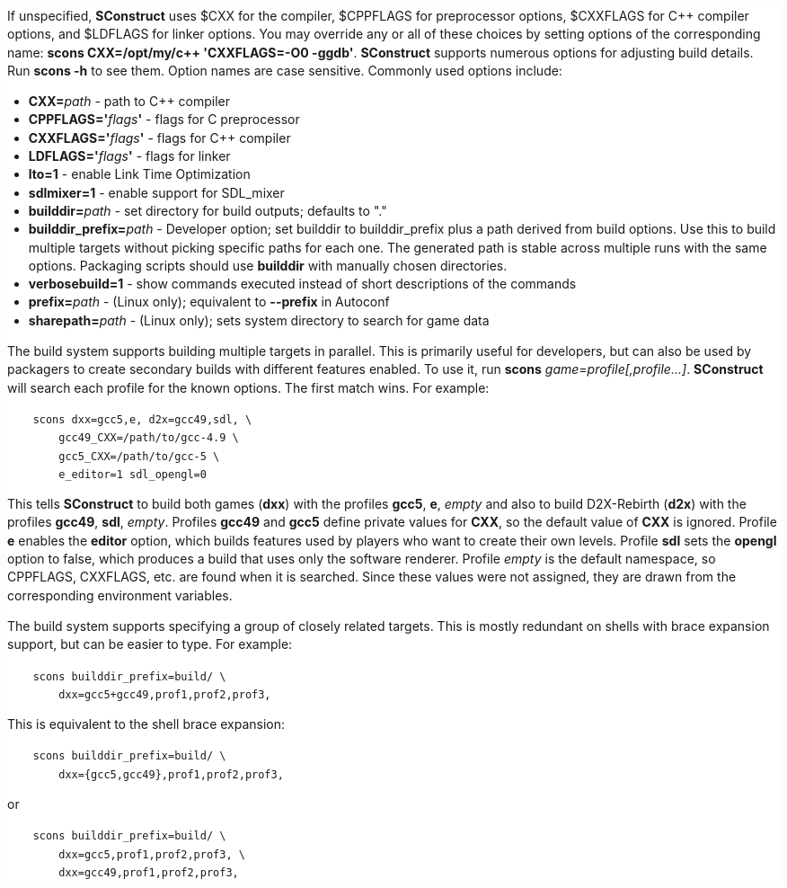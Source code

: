 If unspecified, **SConstruct** uses $CXX for the compiler, $CPPFLAGS for preprocessor options, $CXXFLAGS for C++ compiler options, and $LDFLAGS for linker options.  You may override any or all of these choices by setting options of the corresponding name: **scons CXX=/opt/my/c++ 'CXXFLAGS=-O0 -ggdb'**.  **SConstruct** supports numerous options for adjusting build details.  Run **scons -h** to see them.  Option names are case sensitive.  Commonly used options include:

* **CXX=**_path_ - path to C++ compiler
* **CPPFLAGS='**_flags_**'** - flags for C preprocessor
* **CXXFLAGS='**_flags_**'** - flags for C++ compiler
* **LDFLAGS='**_flags_**'** - flags for linker
* **lto=1** - enable Link Time Optimization
* **sdlmixer=1** - enable support for SDL\_mixer
* **builddir=**_path_ - set directory for build outputs; defaults to "."
* **builddir\_prefix=**_path_ - Developer option; set builddir to builddir\_prefix plus a path derived from build options.
Use this to build multiple targets without picking specific paths for each one.
The generated path is stable across multiple runs with the same options.
Packaging scripts should use **builddir** with manually chosen directories.
* **verbosebuild=1** - show commands executed instead of short descriptions of the commands
* **prefix=**_path_ - (Linux only); equivalent to **--prefix** in Autoconf
* **sharepath=**_path_ - (Linux only); sets system directory to search for game data

The build system supports building multiple targets in parallel.  This is primarily useful for developers, but can also be used by packagers to create secondary builds with different features enabled.  To use it, run **scons** *game*=*profile[,profile...]*.  **SConstruct** will search each profile for the known options.  The first match wins.  For example:

        scons dxx=gcc5,e, d2x=gcc49,sdl, \
            gcc49_CXX=/path/to/gcc-4.9 \
            gcc5_CXX=/path/to/gcc-5 \
            e_editor=1 sdl_opengl=0

This tells **SConstruct** to build both games (**dxx**) with the profiles **gcc5**, **e**, *empty* and also to build D2X-Rebirth (**d2x**) with the profiles **gcc49**, **sdl**, *empty*.  Profiles **gcc49** and **gcc5** define private values for **CXX**, so the default value of **CXX** is ignored.  Profile **e** enables the **editor** option, which builds features used by players who want to create their own levels.  Profile **sdl** sets the **opengl** option to false, which produces a build that uses only the software renderer.  Profile *empty* is the default namespace, so CPPFLAGS, CXXFLAGS, etc. are found when it is searched.  Since these values were not assigned, they are drawn from the corresponding environment variables.

The build system supports specifying a group of closely related targets.  This is mostly redundant on shells with brace expansion support, but can be easier to type.  For example:

        scons builddir_prefix=build/ \
			dxx=gcc5+gcc49,prof1,prof2,prof3,

This is equivalent to the shell brace expansion:

        scons builddir_prefix=build/ \
			dxx={gcc5,gcc49},prof1,prof2,prof3,

or

        scons builddir_prefix=build/ \
			dxx=gcc5,prof1,prof2,prof3, \
			dxx=gcc49,prof1,prof2,prof3,


[2]: https://gcc.gnu.org/bugzilla/show_bug.cgi?id=66501
[3]: https://github.com/dxx-rebirth/dxx-rebirth/issues/289